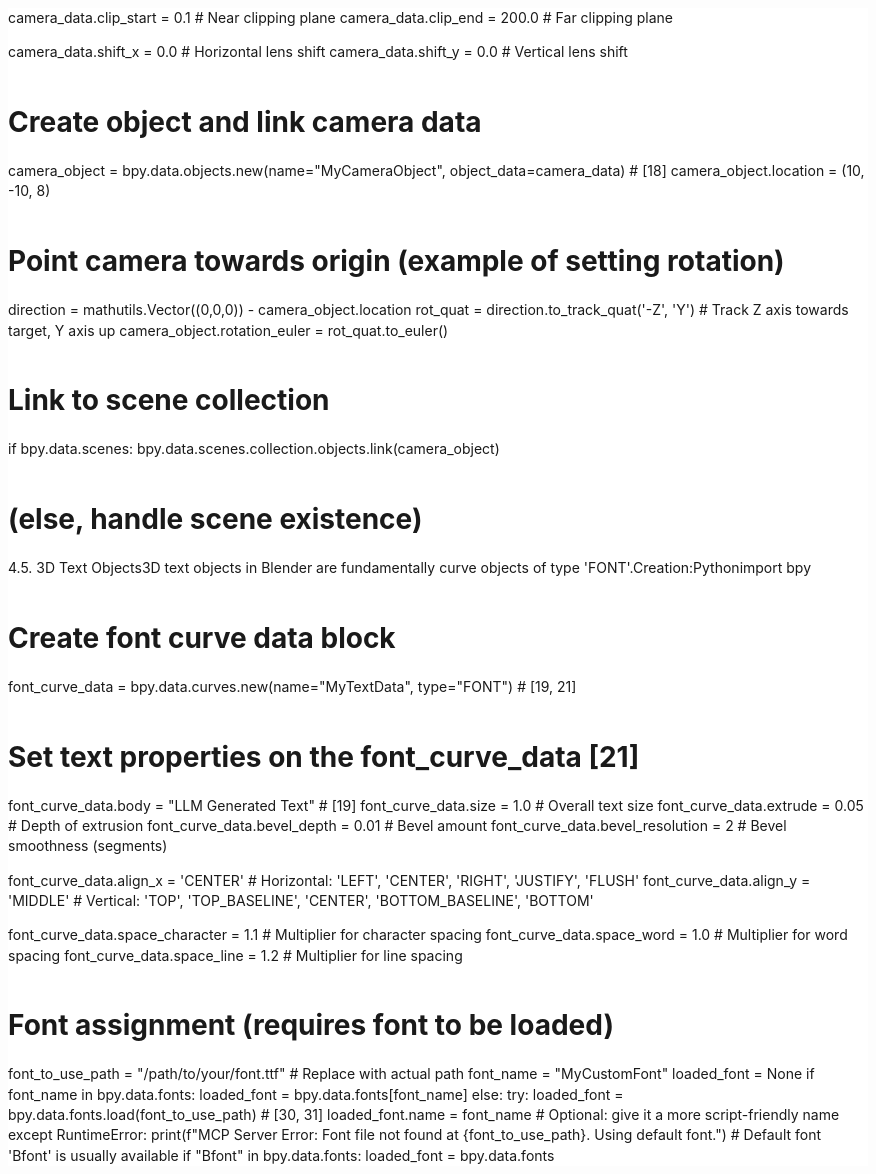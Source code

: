 camera_data.clip_start = 0.1      # Near clipping plane
camera_data.clip_end = 200.0      # Far clipping plane

camera_data.shift_x = 0.0         # Horizontal lens shift
camera_data.shift_y = 0.0         # Vertical lens shift

# Create object and link camera data
camera_object = bpy.data.objects.new(name="MyCameraObject", object_data=camera_data) # [18]
camera_object.location = (10, -10, 8)
# Point camera towards origin (example of setting rotation)
direction = mathutils.Vector((0,0,0)) - camera_object.location
rot_quat = direction.to_track_quat('-Z', 'Y') # Track Z axis towards target, Y axis up
camera_object.rotation_euler = rot_quat.to_euler()

# Link to scene collection
if bpy.data.scenes:
    bpy.data.scenes.collection.objects.link(camera_object)
# (else, handle scene existence)
4.5. 3D Text Objects3D text objects in Blender are fundamentally curve objects of type 'FONT'.Creation:Pythonimport bpy

# Create font curve data block
font_curve_data = bpy.data.curves.new(name="MyTextData", type="FONT") # [19, 21]

# Set text properties on the font_curve_data [21]
font_curve_data.body = "LLM Generated Text" # [19]
font_curve_data.size = 1.0                   # Overall text size
font_curve_data.extrude = 0.05               # Depth of extrusion
font_curve_data.bevel_depth = 0.01           # Bevel amount
font_curve_data.bevel_resolution = 2         # Bevel smoothness (segments)

font_curve_data.align_x = 'CENTER'  # Horizontal: 'LEFT', 'CENTER', 'RIGHT', 'JUSTIFY', 'FLUSH'
font_curve_data.align_y = 'MIDDLE'  # Vertical: 'TOP', 'TOP_BASELINE', 'CENTER', 'BOTTOM_BASELINE', 'BOTTOM'

font_curve_data.space_character = 1.1 # Multiplier for character spacing
font_curve_data.space_word = 1.0      # Multiplier for word spacing
font_curve_data.space_line = 1.2      # Multiplier for line spacing

# Font assignment (requires font to be loaded)
font_to_use_path = "/path/to/your/font.ttf" # Replace with actual path
font_name = "MyCustomFont"
loaded_font = None
if font_name in bpy.data.fonts:
    loaded_font = bpy.data.fonts[font_name]
else:
    try:
        loaded_font = bpy.data.fonts.load(font_to_use_path) # [30, 31]
        loaded_font.name = font_name # Optional: give it a more script-friendly name
    except RuntimeError:
        print(f"MCP Server Error: Font file not found at {font_to_use_path}. Using default font.")
        # Default font 'Bfont' is usually available
        if "Bfont" in bpy.data.fonts:
            loaded_font = bpy.data.fonts
